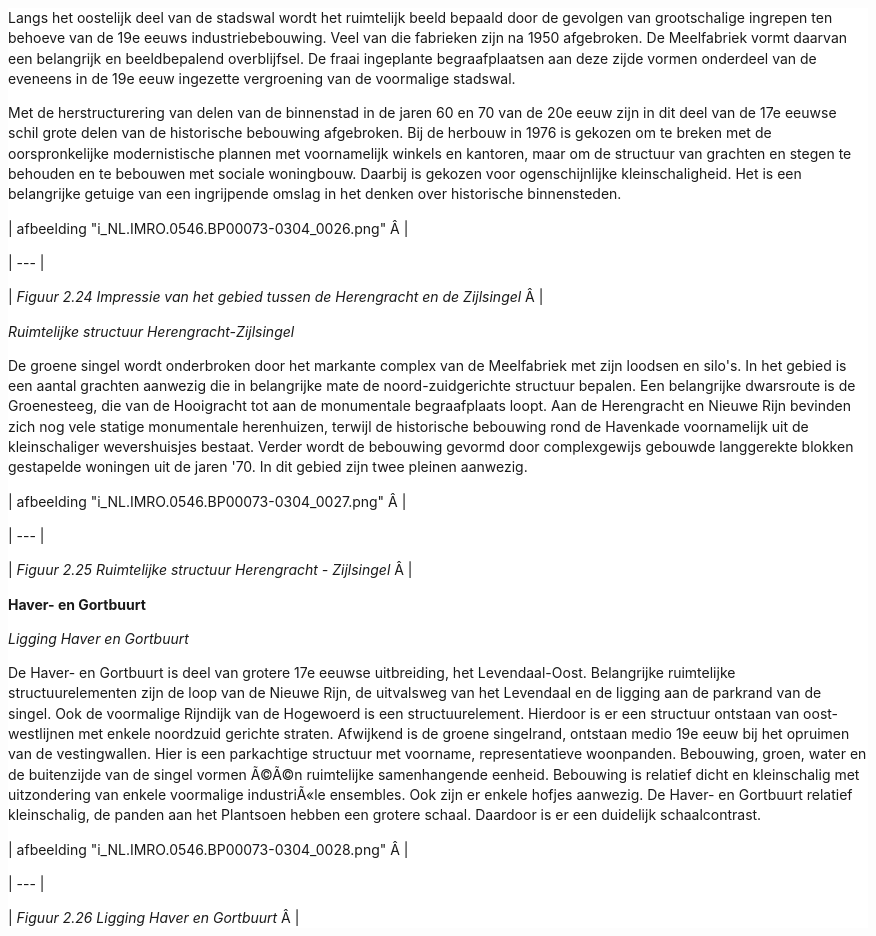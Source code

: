Langs het oostelijk deel van de stadswal wordt het ruimtelijk beeld bepaald door de gevolgen van grootschalige ingrepen ten behoeve van de 19e eeuws industriebebouwing. Veel van die fabrieken zijn na 1950 afgebroken. De Meelfabriek vormt daarvan een belangrijk en beeldbepalend overblijfsel. De fraai ingeplante begraafplaatsen aan deze zijde vormen onderdeel van de eveneens in de 19e eeuw ingezette vergroening van de voormalige stadswal.

Met de herstructurering van delen van de binnenstad in de jaren 60 en 70 van de 20e eeuw zijn in dit deel van de 17e eeuwse schil grote delen van de historische bebouwing afgebroken. Bij de herbouw in 1976 is gekozen om te breken met de oorspronkelijke modernistische plannen met voornamelijk winkels en kantoren, maar om de structuur van grachten en stegen te behouden en te bebouwen met sociale woningbouw. Daarbij is gekozen voor ogenschijnlijke kleinschaligheid. Het is een belangrijke getuige van een ingrijpende omslag in het denken over historische binnensteden.

| afbeelding "i_NL.IMRO.0546.BP00073-0304_0026.png"      Â |

| --- |

| *Figuur 2\.24 Impressie van het gebied tussen de Herengracht en de Zijlsingel*   Â |

*Ruimtelijke structuur Herengracht\-Zijlsingel*

De groene singel wordt onderbroken door het markante complex van de Meelfabriek met zijn loodsen en silo's. In het gebied is een aantal grachten aanwezig die in belangrijke mate de noord\-zuidgerichte structuur bepalen. Een belangrijke dwarsroute is de Groenesteeg, die van de Hooigracht tot aan de monumentale begraafplaats loopt. Aan de Herengracht en Nieuwe Rijn bevinden zich nog vele statige monumentale herenhuizen, terwijl de historische bebouwing rond de Havenkade voornamelijk uit de kleinschaliger wevershuisjes bestaat. Verder wordt de bebouwing gevormd door complexgewijs gebouwde langgerekte blokken gestapelde woningen uit de jaren '70\. In dit gebied zijn twee pleinen aanwezig.

| afbeelding "i_NL.IMRO.0546.BP00073-0304_0027.png"      Â |

| --- |

| *Figuur 2\.25 Ruimtelijke structuur Herengracht \- Zijlsingel*   Â |

**Haver\- en Gortbuurt**

*Ligging Haver en Gortbuurt*

De Haver\- en Gortbuurt is deel van grotere 17e eeuwse uitbreiding, het Levendaal\-Oost. Belangrijke ruimtelijke structuurelementen zijn de loop van de Nieuwe Rijn, de uitvalsweg van het Levendaal en de ligging aan de parkrand van de singel. Ook de voormalige Rijndijk van de Hogewoerd is een structuurelement. Hierdoor is er een structuur ontstaan van oost\-westlijnen met enkele noordzuid gerichte straten. Afwijkend is de groene singelrand, ontstaan medio 19e eeuw bij het opruimen van de vestingwallen. Hier is een parkachtige structuur met voorname, representatieve woonpanden. Bebouwing, groen, water en de buitenzijde van de singel vormen Ã©Ã©n ruimtelijke samenhangende eenheid. Bebouwing is relatief dicht en kleinschalig met uitzondering van enkele voormalige industriÃ«le ensembles. Ook zijn er enkele hofjes aanwezig. De Haver\- en Gortbuurt relatief kleinschalig, de panden aan het Plantsoen hebben een grotere schaal. Daardoor is er een duidelijk schaalcontrast.

| afbeelding "i_NL.IMRO.0546.BP00073-0304_0028.png"      Â |

| --- |

| *Figuur 2\.26 Ligging Haver en Gortbuurt*   Â |
